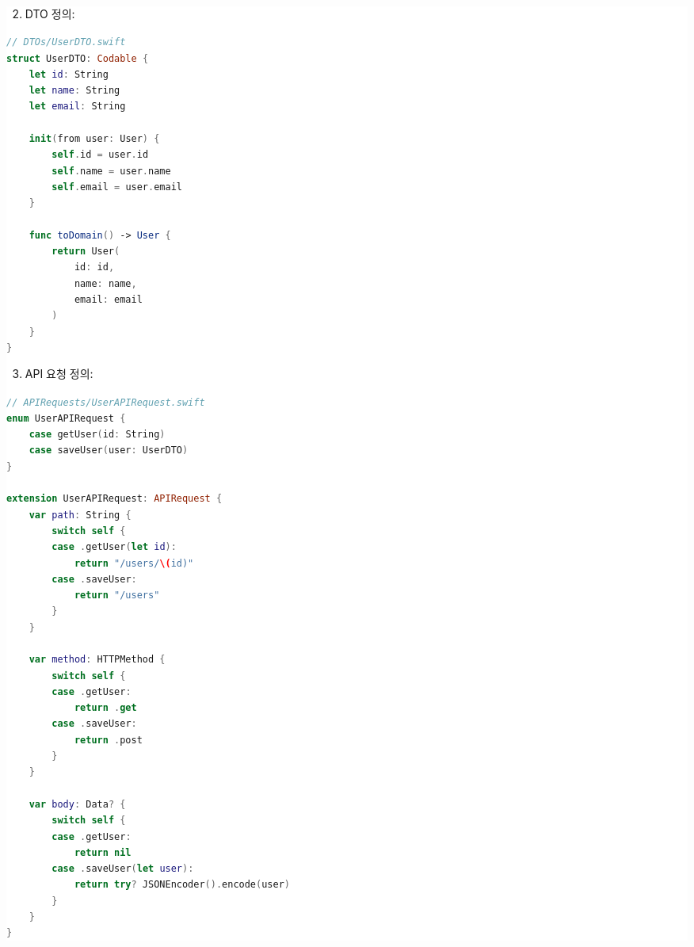 2. DTO 정의:

```swift
// DTOs/UserDTO.swift
struct UserDTO: Codable {
    let id: String
    let name: String
    let email: String
    
    init(from user: User) {
        self.id = user.id
        self.name = user.name
        self.email = user.email
    }
    
    func toDomain() -> User {
        return User(
            id: id,
            name: name,
            email: email
        )
    }
}
```

3. API 요청 정의:

```swift
// APIRequests/UserAPIRequest.swift
enum UserAPIRequest {
    case getUser(id: String)
    case saveUser(user: UserDTO)
}

extension UserAPIRequest: APIRequest {
    var path: String {
        switch self {
        case .getUser(let id):
            return "/users/\(id)"
        case .saveUser:
            return "/users"
        }
    }
    
    var method: HTTPMethod {
        switch self {
        case .getUser:
            return .get
        case .saveUser:
            return .post
        }
    }
    
    var body: Data? {
        switch self {
        case .getUser:
            return nil
        case .saveUser(let user):
            return try? JSONEncoder().encode(user)
        }
    }
}
```
